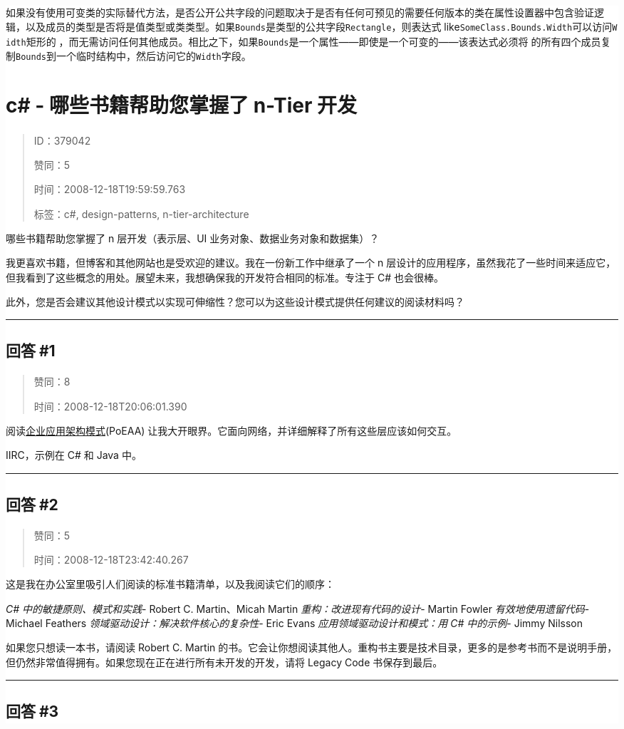 如果没有使用可变类的实际替代方法，是否公开公共字段的问题取决于是否有任何可预见的需要任何版本的类在属性设置器中包含验证逻辑，以及成员的类型是否将是值类型或类类型。如果`Bounds`是类型的公共字段`Rectangle`，则表达式 like`SomeClass.Bounds.Width`可以访问`Width`矩形的 ，而无需访问任何其他成员。相比之下，如果`Bounds`是一个属性——即使是一个可变的——该表达式必须将 的所有四个成员复制`Bounds`到一个临时结构中，然后访问它的`Width`字段。

# c# - 哪些书籍帮助您掌握了 n-Tier 开发

> ID：379042
> 
> 赞同：5
> 
> 时间：2008-12-18T19:59:59.763
> 
> 标签：c#, design-patterns, n-tier-architecture

哪些书籍帮助您掌握了 n 层开发（表示层、UI 业务对象、数据业务对象和数据集）？

我更喜欢书籍，但博客和其他网站也是受欢迎的建议。我在一份新工作中继承了一个 n 层设计的应用程序，虽然我花了一些时间来适应它，但我看到了这些概念的用处。展望未来，我想确保我的开发符合相同的标准。专注于 C# 也会很棒。

此外，您是否会建议其他设计模式以实现可伸缩性？您可以为这些设计模式提供任何建议的阅读材料吗？

* * *

## 回答 #1

> 赞同：8
> 
> 时间：2008-12-18T20:06:01.390

阅读[企业应用架构模式](http://martinfowler.com/books.html#eaa)(PoEAA) 让我大开眼界。它面向网络，并详细解释了所有这些层应该如何交互。

IIRC，示例在 C# 和 Java 中。

* * *

## 回答 #2

> 赞同：5
> 
> 时间：2008-12-18T23:42:40.267

这是我在办公室里吸引人们阅读的标准书籍清单，以及我阅读它们的顺序：

*C# 中的敏捷原则、模式和实践*- Robert C. Martin、Micah Martin
*重构：改进现有代码的设计*- Martin Fowler
*有效地使用遗留代码*- Michael Feathers
*领域驱动设计：解决软件核心的复杂性*- Eric Evans
*应用领域驱动设计和模式：用 C# 中的示例*- Jimmy Nilsson

如果您只想读一本书，请阅读 Robert C. Martin 的书。它会让你想阅读其他人。重构书主要是技术目录，更多的是参考书而不是说明手册，但仍然非常值得拥有。如果您现在正在进行所有未开发的开发，请将 Legacy Code 书保存到最后。

* * *

## 回答 #3
